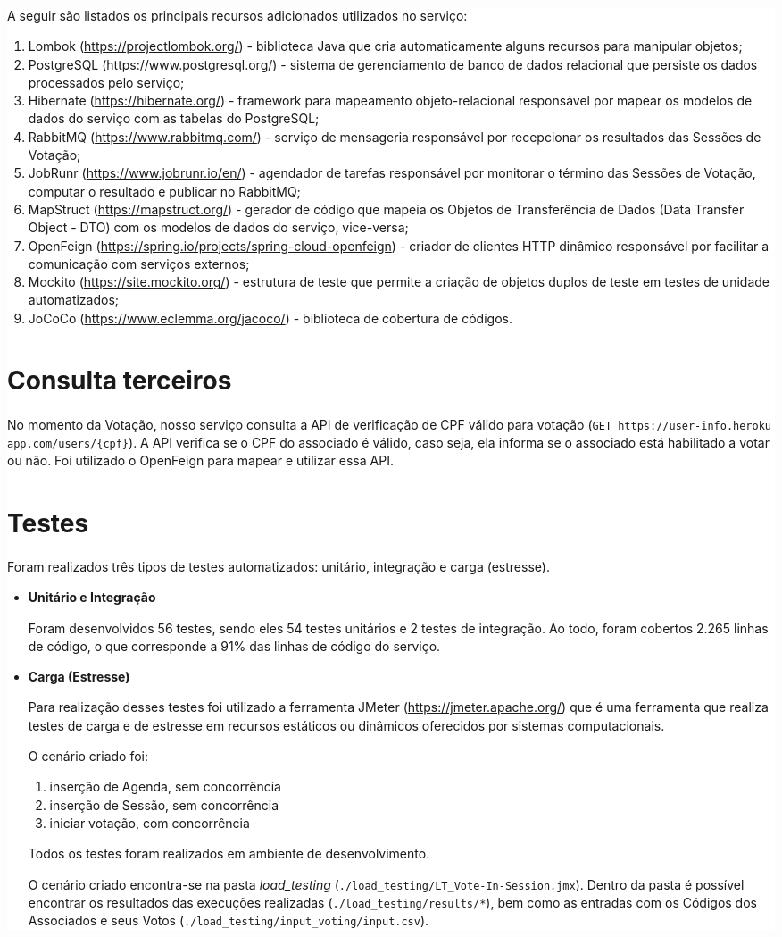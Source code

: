 A seguir são listados os principais recursos adicionados utilizados no serviço:
  1. Lombok (https://projectlombok.org/) - biblioteca Java que cria automaticamente alguns recursos para manipular objetos;
  2. PostgreSQL (https://www.postgresql.org/) - sistema de gerenciamento de banco de dados relacional que persiste os dados processados pelo serviço;
  3. Hibernate (https://hibernate.org/) - framework para mapeamento objeto-relacional responsável por mapear os modelos de dados do serviço com as tabelas do PostgreSQL;    
  4. RabbitMQ (https://www.rabbitmq.com/) - serviço de mensageria responsável por recepcionar os resultados das Sessões de Votação;
  5. JobRunr (https://www.jobrunr.io/en/) - agendador de tarefas responsável por monitorar o término das Sessões de Votação, computar o resultado e publicar no RabbitMQ;
  6. MapStruct (https://mapstruct.org/) - gerador de código que mapeia os Objetos de Transferência de Dados (Data Transfer Object - DTO) com os modelos de dados do serviço, vice-versa;
  7. OpenFeign (https://spring.io/projects/spring-cloud-openfeign) - criador de clientes HTTP dinâmico responsável por facilitar a comunicação com serviços externos;
  8. Mockito (https://site.mockito.org/) - estrutura de teste que permite a criação de objetos duplos de teste em testes de unidade automatizados;
  9. JoCoCo (https://www.eclemma.org/jacoco/) - biblioteca de cobertura de códigos.


# Consulta terceiros

No momento da Votação, nosso serviço consulta a API de verificação de CPF válido para votação (`GET https://user-info.herokuapp.com/users/{cpf}`). 
A API verifica se o CPF do associado é válido, caso seja, ela informa se o associado está habilitado a votar ou não.
Foi utilizado o OpenFeign para mapear e utilizar essa API.

# Testes

Foram realizados três tipos de testes automatizados: unitário, integração e carga (estresse).

- **Unitário e Integração**

  Foram desenvolvidos 56 testes, sendo eles 54 testes unitários e 2 testes de integração.
  Ao todo, foram cobertos 2.265 linhas de código, o que corresponde a 91% das linhas de código do serviço.
  
- **Carga (Estresse)**

  Para realização desses testes foi utilizado a ferramenta JMeter (https://jmeter.apache.org/) que é uma ferramenta que 
  realiza testes de carga e de estresse em recursos estáticos ou dinâmicos oferecidos por sistemas computacionais.
  
  O cenário criado foi: 
    1. inserção de Agenda, sem concorrência 
    2. inserção de Sessão, sem concorrência
    3. iniciar votação, com concorrência
  
  Todos os testes foram realizados em ambiente de desenvolvimento.
  
  O cenário criado encontra-se na pasta _load_testing_ (`./load_testing/LT_Vote-In-Session.jmx`). 
  Dentro da pasta é possível encontrar os resultados das execuções realizadas (`./load_testing/results/*`), 
  bem como as entradas com os Códigos dos Associados e seus Votos (`./load_testing/input_voting/input.csv`).
